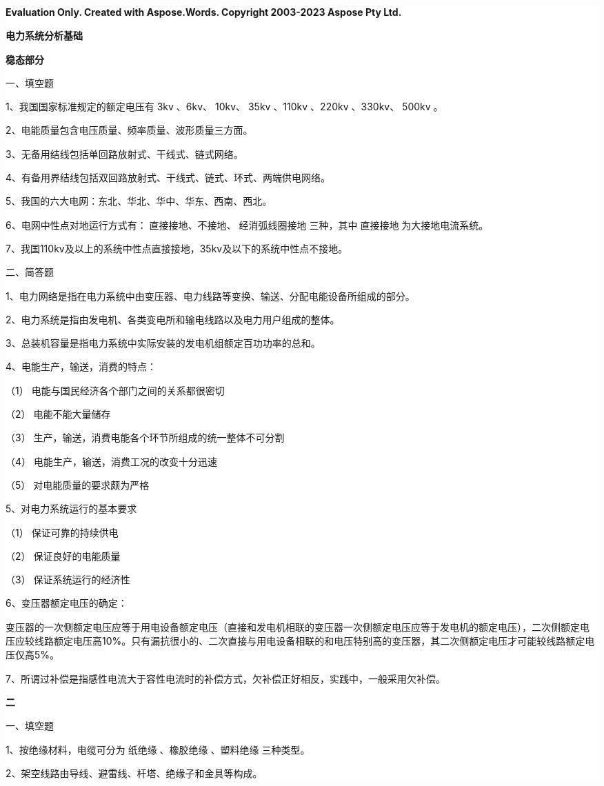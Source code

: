 ﻿**Evaluation Only. Created with Aspose.Words. Copyright 2003-2023 Aspose Pty Ltd.**

**电力系统分析基础**

**稳态部分**

一、填空题

1、我国国家标准规定的额定电压有 3kv 、6kv、 10kv、 35kv 、110kv 、220kv 、330kv、 500kv 。

2、电能质量包含电压质量、频率质量、波形质量三方面。

3、无备用结线包括单回路放射式、干线式、链式网络。

4、有备用界结线包括双回路放射式、干线式、链式、环式、两端供电网络。

5、我国的六大电网：东北、华北、华中、华东、西南、西北。

6、电网中性点对地运行方式有： 直接接地、不接地、 经消弧线圈接地 三种，其中 直接接地 为大接地电流系统。

7、我国110kv及以上的系统中性点直接接地，35kv及以下的系统中性点不接地。

二、简答题

1、电力网络是指在电力系统中由变压器、电力线路等变换、输送、分配电能设备所组成的部分。

2、电力系统是指由发电机、各类变电所和输电线路以及电力用户组成的整体。

3、总装机容量是指电力系统中实际安装的发电机组额定百功功率的总和。

4、电能生产，输送，消费的特点：

（1） 电能与国民经济各个部门之间的关系都很密切

（2） 电能不能大量储存

（3） 生产，输送，消费电能各个环节所组成的统一整体不可分割

（4） 电能生产，输送，消费工况的改变十分迅速

（5） 对电能质量的要求颇为严格

5、对电力系统运行的基本要求

（1） 保证可靠的持续供电

（2） 保证良好的电能质量

（3） 保证系统运行的经济性

6、变压器额定电压的确定：

变压器的一次侧额定电压应等于用电设备额定电压（直接和发电机相联的变压器一次侧额定电压应等于发电机的额定电压），二次侧额定电压应较线路额定电压高10%。只有漏抗很小的、二次直接与用电设备相联的和电压特别高的变压器，其二次侧额定电压才可能较线路额定电压仅高5%。

7、所谓过补偿是指感性电流大于容性电流时的补偿方式，欠补偿正好相反，实践中，一般采用欠补偿。

**二**

一、填空题

1、按绝缘材料，电缆可分为 纸绝缘 、橡胶绝缘 、塑料绝缘 三种类型。

2、架空线路由导线、避雷线、杆塔、绝缘子和金具等构成。
